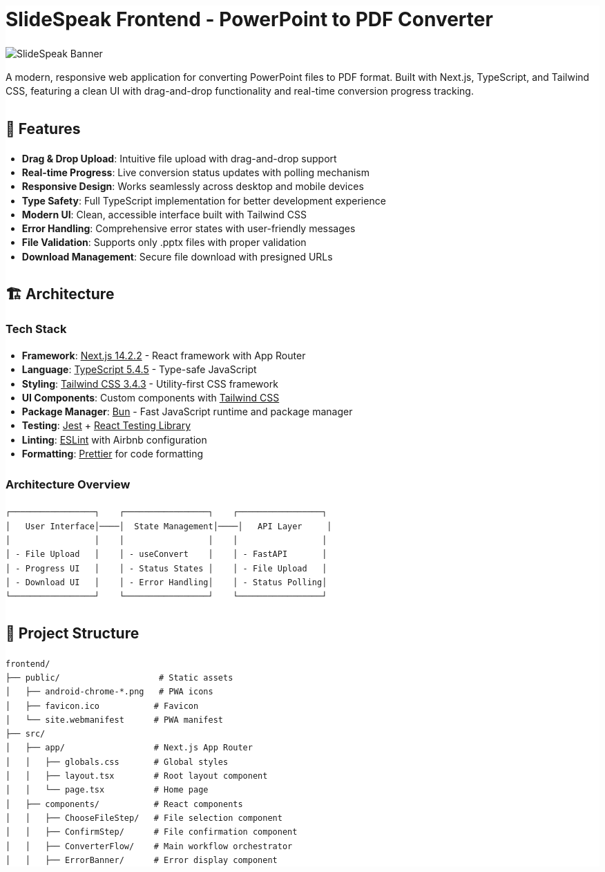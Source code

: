 # SlideSpeak Frontend - PowerPoint to PDF Converter

![SlideSpeak Banner](https://github.com/SlideSpeak/slidespeak-webapp/assets/5519740/8ea56893-3c7a-42ee-906c-01e5797287af)

A modern, responsive web application for converting PowerPoint files to PDF format. Built with Next.js, TypeScript, and Tailwind CSS, featuring a clean UI with drag-and-drop functionality and real-time conversion progress tracking.

## 🚀 Features

- **Drag & Drop Upload**: Intuitive file upload with drag-and-drop support
- **Real-time Progress**: Live conversion status updates with polling mechanism
- **Responsive Design**: Works seamlessly across desktop and mobile devices
- **Type Safety**: Full TypeScript implementation for better development experience
- **Modern UI**: Clean, accessible interface built with Tailwind CSS
- **Error Handling**: Comprehensive error states with user-friendly messages
- **File Validation**: Supports only .pptx files with proper validation
- **Download Management**: Secure file download with presigned URLs

## 🏗️ Architecture

### Tech Stack

- **Framework**: [Next.js 14.2.2](https://nextjs.org/) - React framework with App Router
- **Language**: [TypeScript 5.4.5](https://www.typescriptlang.org/) - Type-safe JavaScript
- **Styling**: [Tailwind CSS 3.4.3](https://tailwindcss.com/) - Utility-first CSS framework
- **UI Components**: Custom components with [Tailwind CSS](https://tailwindcss.com/)
- **Package Manager**: [Bun](https://bun.sh/) - Fast JavaScript runtime and package manager
- **Testing**: [Jest](https://jestjs.io/) + [React Testing Library](https://testing-library.com/)
- **Linting**: [ESLint](https://eslint.org/) with Airbnb configuration
- **Formatting**: [Prettier](https://prettier.io/) for code formatting

### Architecture Overview

```
┌─────────────────┐    ┌─────────────────┐    ┌─────────────────┐
│   User Interface│────│  State Management│────│   API Layer     │
│                 │    │                 │    │                 │
│ - File Upload   │    │ - useConvert    │    │ - FastAPI       │
│ - Progress UI   │    │ - Status States │    │ - File Upload   │
│ - Download UI   │    │ - Error Handling│    │ - Status Polling│
└─────────────────┘    └─────────────────┘    └─────────────────┘
```

## 📁 Project Structure

```
frontend/
├── public/                    # Static assets
│   ├── android-chrome-*.png   # PWA icons
│   ├── favicon.ico           # Favicon
│   └── site.webmanifest      # PWA manifest
├── src/
│   ├── app/                  # Next.js App Router
│   │   ├── globals.css       # Global styles
│   │   ├── layout.tsx        # Root layout component
│   │   └── page.tsx          # Home page
│   ├── components/           # React components
│   │   ├── ChooseFileStep/   # File selection component
│   │   ├── ConfirmStep/      # File confirmation component
│   │   ├── ConverterFlow/    # Main workflow orchestrator
│   │   ├── ErrorBanner/      # Error display component
```